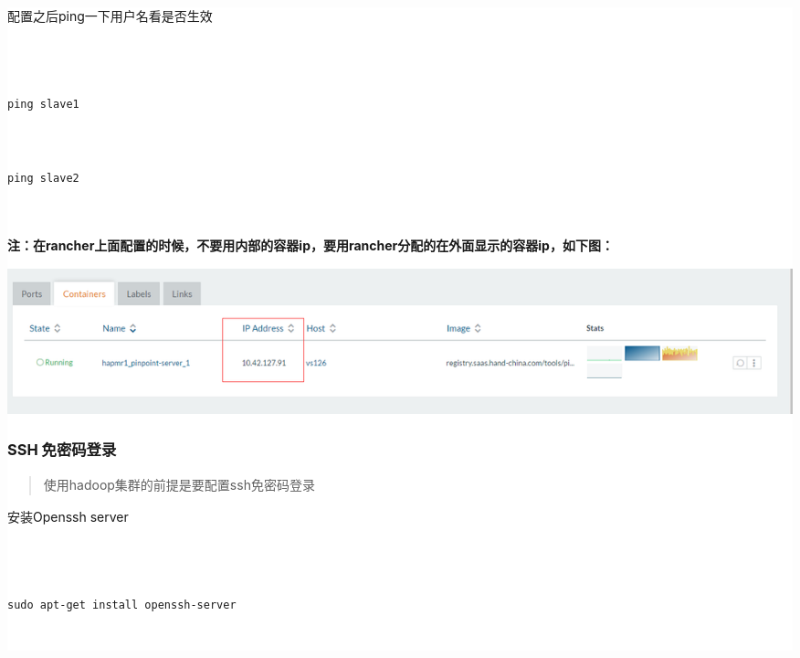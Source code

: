 ```

```



配置之后ping一下用户名看是否生效



```



ping slave1



ping slave2



```



**注：在rancher上面配置的时候，不要用内部的容器ip，要用rancher分配的在外面显示的容器ip，如下图：**



![](/images/pinpoint/Hadoop-Zookeeper-Hbase-3.png)







### SSH 免密码登录



>使用hadoop集群的前提是要配置ssh免密码登录







安装Openssh server



```



sudo apt-get install openssh-server



```
